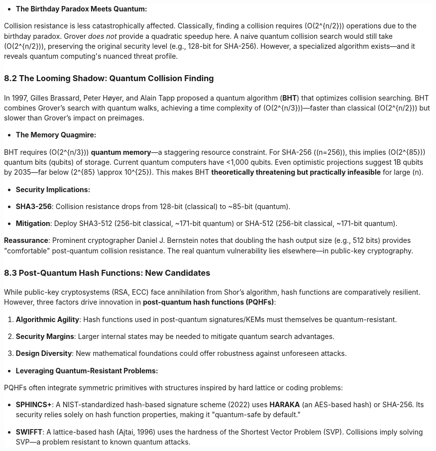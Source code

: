 *   **The Birthday Paradox Meets Quantum:**  

Collision resistance is less catastrophically affected. Classically, finding a collision requires \(O(2^{n/2})\) operations due to the birthday paradox. Grover *does not* provide a quadratic speedup here. A naive quantum collision search would still take \(O(2^{n/2})\), preserving the original security level (e.g., 128-bit for SHA-256). However, a specialized algorithm exists—and it reveals quantum computing's nuanced threat profile.  

### 8.2 The Looming Shadow: Quantum Collision Finding

In 1997, Gilles Brassard, Peter Høyer, and Alain Tapp proposed a quantum algorithm (**BHT**) that optimizes collision searching. BHT combines Grover’s search with quantum walks, achieving a time complexity of \(O(2^{n/3})\)—faster than classical \(O(2^{n/2})\) but slower than Grover’s impact on preimages.  

*   **The Memory Quagmire:**  

BHT requires \(O(2^{n/3})\) **quantum memory**—a staggering resource constraint. For SHA-256 (\(n=256\)), this implies \(O(2^{85})\) quantum bits (qubits) of storage. Current quantum computers have <1,000 qubits. Even optimistic projections suggest 1B qubits by 2035—far below \(2^{85} \approx 10^{25}\). This makes BHT **theoretically threatening but practically infeasible** for large \(n\).  

*   **Security Implications:**  

- **SHA3-256**: Collision resistance drops from 128-bit (classical) to ~85-bit (quantum).  

- **Mitigation**: Deploy SHA3-512 (256-bit classical, ~171-bit quantum) or SHA-512 (256-bit classical, ~171-bit quantum).  

**Reassurance**: Prominent cryptographer Daniel J. Bernstein notes that doubling the hash output size (e.g., 512 bits) provides "comfortable" post-quantum collision resistance. The real quantum vulnerability lies elsewhere—in public-key cryptography.  

### 8.3 Post-Quantum Hash Functions: New Candidates

While public-key cryptosystems (RSA, ECC) face annihilation from Shor’s algorithm, hash functions are comparatively resilient. However, three factors drive innovation in **post-quantum hash functions (PQHFs)**:  

1.  **Algorithmic Agility**: Hash functions used in post-quantum signatures/KEMs must themselves be quantum-resistant.  

2.  **Security Margins**: Larger internal states may be needed to mitigate quantum search advantages.  

3.  **Design Diversity**: New mathematical foundations could offer robustness against unforeseen attacks.  

*   **Leveraging Quantum-Resistant Problems:**  

PQHFs often integrate symmetric primitives with structures inspired by hard lattice or coding problems:  

- **SPHINCS+**: A NIST-standardized hash-based signature scheme (2022) uses **HARAKA** (an AES-based hash) or SHA-256. Its security relies solely on hash function properties, making it "quantum-safe by default."  

- **SWIFFT**: A lattice-based hash (Ajtai, 1996) uses the hardness of the Shortest Vector Problem (SVP). Collisions imply solving SVP—a problem resistant to known quantum attacks.  
